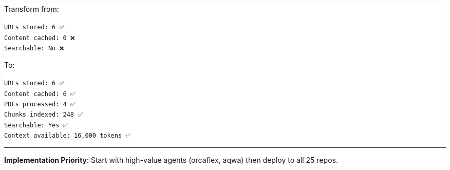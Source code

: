 Transform from:
```
URLs stored: 6 ✅
Content cached: 0 ❌
Searchable: No ❌
```

To:
```
URLs stored: 6 ✅
Content cached: 6 ✅
PDFs processed: 4 ✅
Chunks indexed: 248 ✅
Searchable: Yes ✅
Context available: 16,000 tokens ✅
```

---

**Implementation Priority**: Start with high-value agents (orcaflex, aqwa) then deploy to all 25 repos.